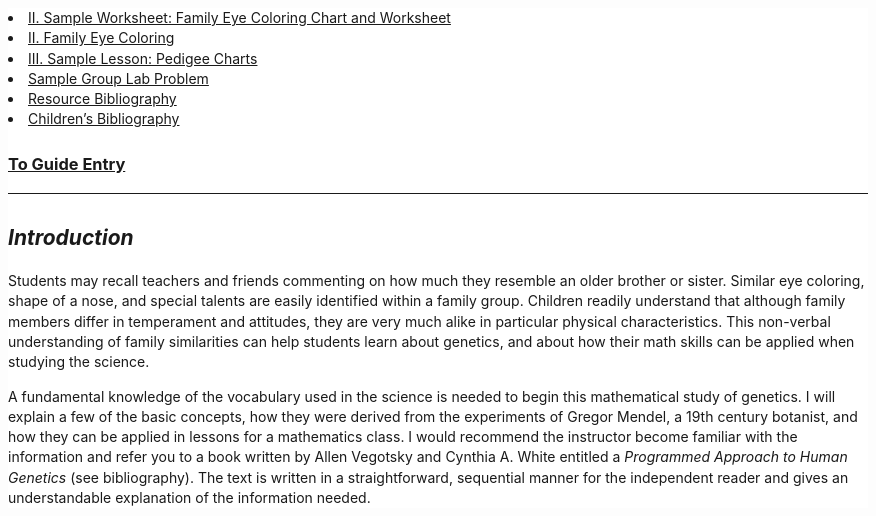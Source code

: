    </li>
  </a>
  <a href="#k">
   <li>
    II. Sample Worksheet: Family Eye Coloring Chart and Worksheet
   </li>
  </a>
  <a href="#l">
   <li>
    II. Family Eye Coloring
   </li>
  </a>
  <a href="#m">
   <li>
    III. Sample Lesson: Pedigee Charts
   </li>
  </a>
  <a href="#n">
   <li>
    Sample Group Lab Problem
   </li>
  </a>
  <a href="#o">
   <li>
    Resource Bibliography
   </li>
  </a>
  <a href="#p">
   <li>
    Children’s Bibliography
   </li>
  </a>
 </ul>
 <h3>
  <a href="../../../guides/1982/7/82.07.05.x.html">
   To Guide Entry
  </a>
 </h3>
<hr/>
 <h2>
  <i>
   Introduction
  </i>
 </h2>
 Students may recall teachers and friends commenting on how much they resemble an older brother or sister. Similar eye coloring, shape of a nose, and special talents are easily identified within a family group. Children readily understand that although family members differ in temperament and attitudes, they are very much alike in particular physical characteristics. This non-verbal understanding of family similarities can help students learn about genetics, and about how their math skills can be applied when studying the science.
 <p>
  A fundamental knowledge of the vocabulary used in the science is needed to begin this mathematical study of genetics. I will explain a few of the basic concepts, how they were derived from the experiments of Gregor Mendel, a 19th century botanist, and how they can be applied in lessons for a mathematics class. I would recommend the instructor become familiar with the information and refer you to a book written by Allen Vegotsky and Cynthia A. White entitled a
  <i>
   Programmed Approach to Human Genetics
  </i>
  (see bibliography). The text is written in a straightforward, sequential manner for the independent reader and gives an understandable explanation of the information needed.
 </p>
 <p>